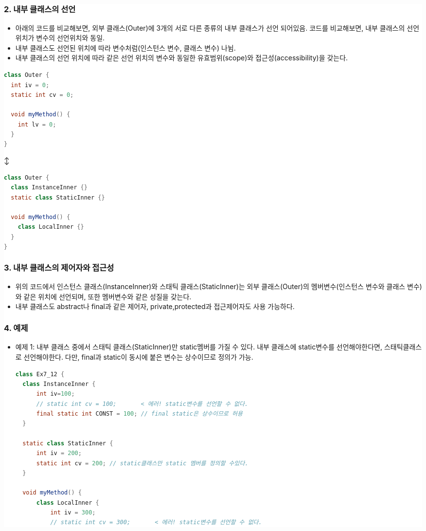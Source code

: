 

### 2. 내부 클래스의 선언

* 아래의 코드를 비교해보면, 외부 클래스(Outer)에 3개의 서로 다른 종류의 내부 클래스가 선언 되어있음.
  코드를 비교해보면, 내부 클래스의 선언위치가 변수의 선언위치와 동일.
* 내부 클래스도 선언된 위치에 따라 변수처럼(인스턴스 변수, 클래스 변수) 나뉨.
* 내부 클래스의 선언 위치에 따라 같은 선언 위치의 변수와 동일한 유효범위(scope)와 접근성(accessibility)을 갖는다.



```java
class Outer {
  int iv = 0;
  static int cv = 0;
  
  void myMethod() {
    int lv = 0;
  }
}
```

↕️

```java
class Outer {
  class InstanceInner {}
  static class StaticInner {}
  
  void myMethod() {
    class LocalInner {}
  }
}
```



### 3. 내부 클래스의 제어자와 접근성

* 위의 코드에서 인스턴스 클래스(InstanceInner)와 스태틱 클래스(StaticInner)는 외부 클래스(Outer)의 멤버변수(인스턴스 변수와 클래스 변수)와 같은 위치에 선언되며, 
  또한 멤버변수와 같은 성질을 갖는다.
* 내부 클래스도 abstract나 final과 같은 제어자, private,protected과 접근제어자도 사용 가능하다.





### 4. 예제

* 예제 1: 내부 클래스 중에서 스태틱 클래스(StaticInner)만 static멤버를 가질 수 있다.
  내부 클래스에 static변수를 선언해야한다면, 스태틱클래스로 선언해야한다.
  다만, final과 static이 동시에 붙은 변수는 상수이므로 정의가 가능.

  ```java
  class Ex7_12 {
  	class InstanceInner {
  		int iv=100;
  		// static int cv = 100;		  < 에러! static변수를 선언할 수 없다.
  		final static int CONST = 100; // final static은 상수이므로 허용
  	}
  	
  	static class StaticInner {
  		int iv = 200;
  		static int cv = 200; // static클래스만 static 멤버를 정의할 수있다.
  	}
  	
  	void myMethod() {
  		class LocalInner {
  			int iv = 300;
  			// static int cv = 300;       < 에러! static변수를 선언할 수 없다.
  ```